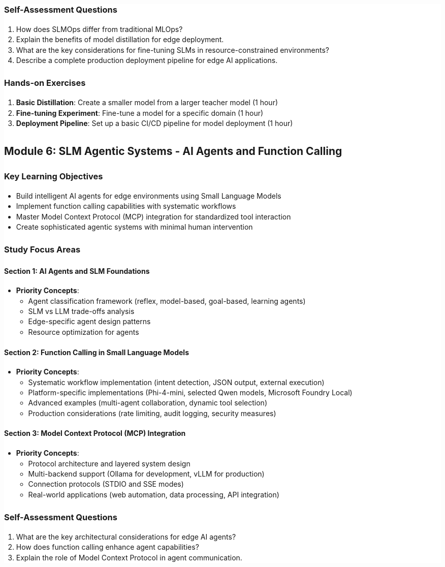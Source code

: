 ### Self-Assessment Questions

1. How does SLMOps differ from traditional MLOps?
2. Explain the benefits of model distillation for edge deployment.
3. What are the key considerations for fine-tuning SLMs in resource-constrained environments?
4. Describe a complete production deployment pipeline for edge AI applications.

### Hands-on Exercises

1. **Basic Distillation**: Create a smaller model from a larger teacher model (1 hour)
2. **Fine-tuning Experiment**: Fine-tune a model for a specific domain (1 hour)
3. **Deployment Pipeline**: Set up a basic CI/CD pipeline for model deployment (1 hour)

## Module 6: SLM Agentic Systems - AI Agents and Function Calling

### Key Learning Objectives

- Build intelligent AI agents for edge environments using Small Language Models
- Implement function calling capabilities with systematic workflows
- Master Model Context Protocol (MCP) integration for standardized tool interaction
- Create sophisticated agentic systems with minimal human intervention

### Study Focus Areas

#### Section 1: AI Agents and SLM Foundations
- **Priority Concepts**: 
  - Agent classification framework (reflex, model-based, goal-based, learning agents)
  - SLM vs LLM trade-offs analysis
  - Edge-specific agent design patterns
  - Resource optimization for agents

#### Section 2: Function Calling in Small Language Models
- **Priority Concepts**: 
  - Systematic workflow implementation (intent detection, JSON output, external execution)
  - Platform-specific implementations (Phi-4-mini, selected Qwen models, Microsoft Foundry Local)
  - Advanced examples (multi-agent collaboration, dynamic tool selection)
  - Production considerations (rate limiting, audit logging, security measures)

#### Section 3: Model Context Protocol (MCP) Integration
- **Priority Concepts**: 
  - Protocol architecture and layered system design
  - Multi-backend support (Ollama for development, vLLM for production)
  - Connection protocols (STDIO and SSE modes)
  - Real-world applications (web automation, data processing, API integration)

### Self-Assessment Questions

1. What are the key architectural considerations for edge AI agents?
2. How does function calling enhance agent capabilities?
3. Explain the role of Model Context Protocol in agent communication.
